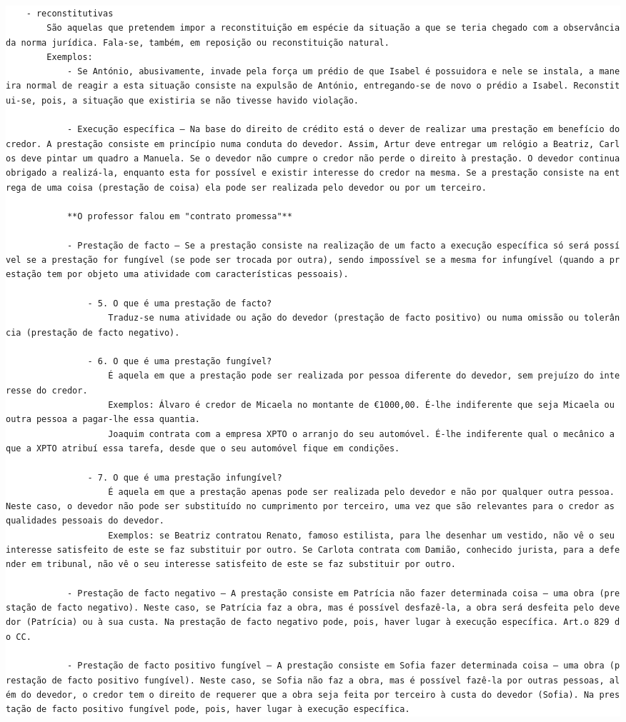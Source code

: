         - reconstitutivas
            São aquelas que pretendem impor a reconstituição em espécie da situação a que se teria chegado com a observância da norma jurídica. Fala-se, também, em reposição ou reconstituição natural.
            Exemplos:
                - Se António, abusivamente, invade pela força um prédio de que Isabel é possuidora e nele se instala, a maneira normal de reagir a esta situação consiste na expulsão de António, entregando-se de novo o prédio a Isabel. Reconstitui-se, pois, a situação que existiria se não tivesse havido violação.

                - Execução específica – Na base do direito de crédito está o dever de realizar uma prestação em benefício do credor. A prestação consiste em princípio numa conduta do devedor. Assim, Artur deve entregar um relógio a Beatriz, Carlos deve pintar um quadro a Manuela. Se o devedor não cumpre o credor não perde o direito à prestação. O devedor continua obrigado a realizá-la, enquanto esta for possível e existir interesse do credor na mesma. Se a prestação consiste na entrega de uma coisa (prestação de coisa) ela pode ser realizada pelo devedor ou por um terceiro.

                **O professor falou em "contrato promessa"**

                - Prestação de facto – Se a prestação consiste na realização de um facto a execução específica só será possível se a prestação for fungível (se pode ser trocada por outra), sendo impossível se a mesma for infungível (quando a prestação tem por objeto uma atividade com características pessoais).

                    - 5. O que é uma prestação de facto?
                        Traduz-se numa atividade ou ação do devedor (prestação de facto positivo) ou numa omissão ou tolerância (prestação de facto negativo).

                    - 6. O que é uma prestação fungível?
                        É aquela em que a prestação pode ser realizada por pessoa diferente do devedor, sem prejuízo do interesse do credor.
                        Exemplos: Álvaro é credor de Micaela no montante de €1000,00. É-lhe indiferente que seja Micaela ou outra pessoa a pagar-lhe essa quantia.
                        Joaquim contrata com a empresa XPTO o arranjo do seu automóvel. É-lhe indiferente qual o mecânico a que a XPTO atribuí essa tarefa, desde que o seu automóvel fique em condições.

                    - 7. O que é uma prestação infungível?
                        É aquela em que a prestação apenas pode ser realizada pelo devedor e não por qualquer outra pessoa. Neste caso, o devedor não pode ser substituído no cumprimento por terceiro, uma vez que são relevantes para o credor as qualidades pessoais do devedor.
                        Exemplos: se Beatriz contratou Renato, famoso estilista, para lhe desenhar um vestido, não vê o seu interesse satisfeito de este se faz substituir por outro. Se Carlota contrata com Damião, conhecido jurista, para a defender em tribunal, não vê o seu interesse satisfeito de este se faz substituir por outro.

                - Prestação de facto negativo – A prestação consiste em Patrícia não fazer determinada coisa – uma obra (prestação de facto negativo). Neste caso, se Patrícia faz a obra, mas é possível desfazê-la, a obra será desfeita pelo devedor (Patrícia) ou à sua custa. Na prestação de facto negativo pode, pois, haver lugar à execução específica. Art.o 829 do CC.

                - Prestação de facto positivo fungível – A prestação consiste em Sofia fazer determinada coisa – uma obra (prestação de facto positivo fungível). Neste caso, se Sofia não faz a obra, mas é possível fazê-la por outras pessoas, além do devedor, o credor tem o direito de requerer que a obra seja feita por terceiro à custa do devedor (Sofia). Na prestação de facto positivo fungível pode, pois, haver lugar à execução específica.
